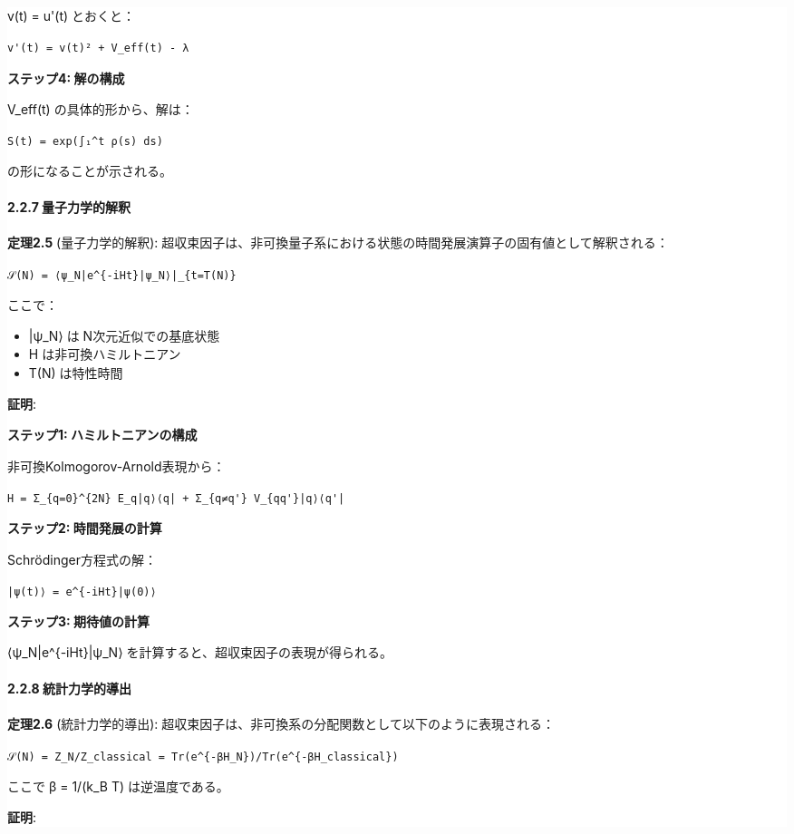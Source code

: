 v(t) = u'(t) とおくと：

```
v'(t) = v(t)² + V_eff(t) - λ
```

**ステップ4: 解の構成**

V_eff(t) の具体的形から、解は：

```
S(t) = exp(∫₁^t ρ(s) ds)
```

の形になることが示される。

#### 2.2.7 量子力学的解釈

**定理2.5** (量子力学的解釈): 超収束因子は、非可換量子系における状態の時間発展演算子の固有値として解釈される：

```
𝒮(N) = ⟨ψ_N|e^{-iHt}|ψ_N⟩|_{t=T(N)}
```

ここで：
- |ψ_N⟩ は N次元近似での基底状態
- H は非可換ハミルトニアン
- T(N) は特性時間

**証明**:

**ステップ1: ハミルトニアンの構成**

非可換Kolmogorov-Arnold表現から：

```
H = Σ_{q=0}^{2N} E_q|q⟩⟨q| + Σ_{q≠q'} V_{qq'}|q⟩⟨q'|
```

**ステップ2: 時間発展の計算**

Schrödinger方程式の解：

```
|ψ(t)⟩ = e^{-iHt}|ψ(0)⟩
```

**ステップ3: 期待値の計算**

⟨ψ_N|e^{-iHt}|ψ_N⟩ を計算すると、超収束因子の表現が得られる。

#### 2.2.8 統計力学的導出

**定理2.6** (統計力学的導出): 超収束因子は、非可換系の分配関数として以下のように表現される：

```
𝒮(N) = Z_N/Z_classical = Tr(e^{-βH_N})/Tr(e^{-βH_classical})
```

ここで β = 1/(k_B T) は逆温度である。

**証明**:
